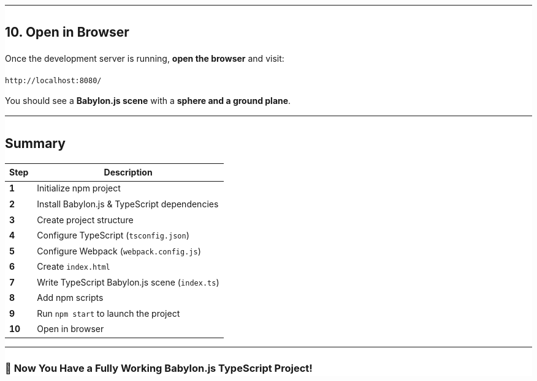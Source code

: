 ------

## **10. Open in Browser**

Once the development server is running, **open the browser** and visit:

```
http://localhost:8080/
```

You should see a **Babylon.js scene** with a **sphere and a ground plane**.

------

## **Summary**

| Step   | Description                                    |
| ------ | ---------------------------------------------- |
| **1**  | Initialize npm project                         |
| **2**  | Install Babylon.js & TypeScript dependencies   |
| **3**  | Create project structure                       |
| **4**  | Configure TypeScript (`tsconfig.json`)         |
| **5**  | Configure Webpack (`webpack.config.js`)        |
| **6**  | Create `index.html`                            |
| **7**  | Write TypeScript Babylon.js scene (`index.ts`) |
| **8**  | Add npm scripts                                |
| **9**  | Run `npm start` to launch the project          |
| **10** | Open in browser                                |

------

### 🎯 **Now You Have a Fully Working Babylon.js TypeScript Project!**
